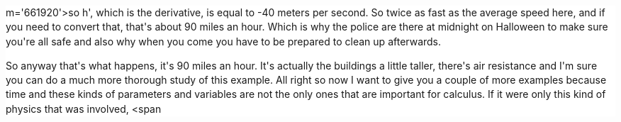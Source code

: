   m='661920'>so</span> <span m='662210'>h',</span> <span m='663900'>which</span>
  <span m='664100'>is</span> <span m='664230'>the</span> <span
  m='664320'>derivative,</span> <span m='664700'>is</span> <span
  m='665580'>equal</span> <span m='665970'>to</span> <span m='667750'>-40</span>
  <span m='669120'>meters</span> <span m='669280'>per</span> <span
  m='669650'>second.</span> <span m='672860'>So</span> <span
  m='673340'>twice</span> <span m='673700'>as</span> <span
  m='673820'>fast</span> <span m='674240'>as</span> <span m='674340'>the</span>
  <span m='674500'>average</span> <span m='674900'>speed</span> <span
  m='675820'>here,</span> <span m='676540'>and</span> <span m='677950'>if</span>
  <span m='678160'>you</span> <span m='678570'>need</span> <span
  m='679070'>to</span> <span m='679200'>convert</span> <span m='679550'>that,
  that's</span> <span m='680500'>about</span> <span m='680910'>90</span> <span
  m='681240'>miles</span> <span m='681580'>an</span> <span
  m='681700'>hour.</span> <span m='682900'>Which</span> <span
  m='683110'>is</span> <span m='683270'>why</span> <span m='685040'>the</span>
  <span m='685140'>police</span> <span m='685510'>are</span> <span
  m='685640'>there</span> <span m='687340'>at</span> <span
  m='687600'>midnight</span> <span m='688170'>on</span> <span
  m='688350'>Halloween</span> <span m='689450'>to</span> <span
  m='689640'>make</span> <span m='689820'>sure</span> <span
  m='689990'>you're</span> <span m='690140'>all</span> <span
  m='690330'>safe</span> <span m='690910'>and</span> <span
  m='691060'>also</span> <span m='691380'>why</span> <span
  m='692680'>when</span> <span m='692850'>you</span> <span
  m='692960'>come</span> <span m='693310'>you</span> <span
  m='693410'>have</span> <span m='693700'>to</span> <span m='693810'>be</span>
  <span m='693930'>prepared</span> <span m='694350'>to</span> <span
  m='694490'>clean</span> <span m='694830'>up</span> <span
  m='695480'>afterwards.</span> </p><p><span m='697330'>So</span> <span
  m='697610'>anyway</span> <span m='698260'>that's</span> <span
  m='698680'>what</span> <span m='698870'>happens,</span> <span
  m='699210'>it's</span> <span m='699350'>90</span> <span
  m='699640'>miles</span> <span m='699900'>an</span> <span
  m='699970'>hour.</span> <span m='700260'>It's actually</span> <span
  m='700640'>the</span> <span m='700730'>buildings</span> <span
  m='701130'>a</span> <span m='701190'>little</span> <span
  m='701390'>taller,</span> <span m='702320'>there's</span> <span
  m='702500'>air</span> <span m='702630'>resistance</span> <span m='703590'>and
  I'm</span> <span m='704610'>sure</span> <span m='704770'>you</span> <span
  m='705010'>can</span> <span m='705690'>do</span> <span m='705880'>a</span>
  <span m='705920'>much</span> <span m='706200'>more</span> <span
  m='706430'>thorough</span> <span m='706880'>study</span> <span
  m='707980'>of</span> <span m='708100'>this</span> <span
  m='708330'>example.</span> <span m='710350'>All right</span> <span
  m='710710'>so</span> <span m='710930'>now</span> <span m='711820'>I</span>
  <span m='711950'>want</span> <span m='712140'>to</span> <span
  m='712200'>give</span> <span m='712350'>you</span> <span m='712640'>a</span>
  <span m='712760'>couple</span> <span m='713110'>of</span> <span
  m='713260'>more</span> <span m='713620'>examples</span> <span
  m='714300'>because</span> <span m='714920'>time</span> <span
  m='715800'>and</span> <span m='716450'>these</span> <span
  m='716630'>kinds</span> <span m='716910'>of</span> <span
  m='717610'>parameters</span> <span m='718090'>and</span> <span
  m='718200'>variables</span> <span m='718700'>are</span> <span
  m='718810'>not</span> <span m='719120'>the</span> <span m='719250'>only</span>
  <span m='719540'>ones</span> <span m='720940'>that</span> <span
  m='721190'>are</span> <span m='721740'>important</span> <span
  m='722090'>for</span> <span m='722200'>calculus.</span> <span
  m='722570'>If</span> <span m='722680'>it</span> <span m='722770'>were</span>
  <span m='722910'>only</span> <span m='723210'>this</span> <span
  m='723560'>kind</span> <span m='723770'>of</span> <span
  m='723860'>physics</span> <span m='724310'>that</span> <span
  m='724400'>was</span> <span m='724570'>involved,</span> <span